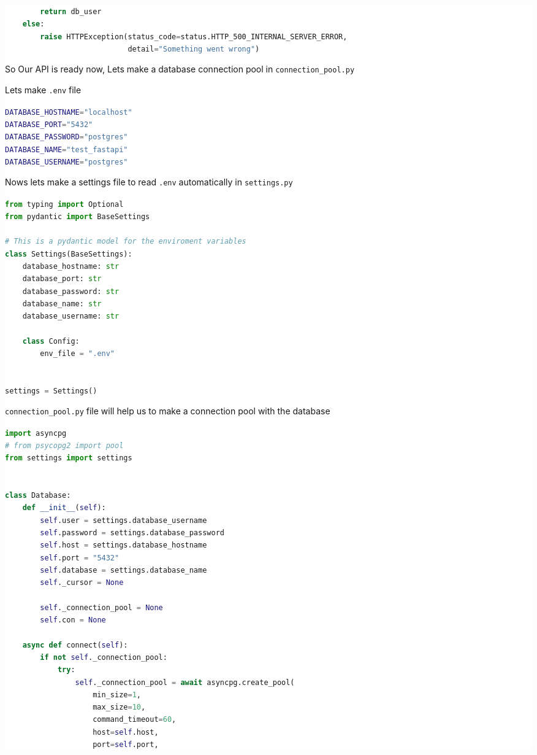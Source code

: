 ```python
        return db_user
    else:
        raise HTTPException(status_code=status.HTTP_500_INTERNAL_SERVER_ERROR,
                            detail="Something went wrong")
```

So Our API is ready now, Lets make a database connection pool in `connection_pool.py`

Lets make `.env` file

```bash
DATABASE_HOSTNAME="localhost"
DATABASE_PORT="5432"
DATABASE_PASSWORD="postgres"
DATABASE_NAME="test_fastapi"
DATABASE_USERNAME="postgres"
```

Nows lets make a settings file to read `.env` automatically in `settings.py`

```python
from typing import Optional
from pydantic import BaseSettings

# This is a pydantic model for the enviroment variables
class Settings(BaseSettings):
    database_hostname: str
    database_port: str
    database_password: str
    database_name: str
    database_username: str

    class Config:
        env_file = ".env"


settings = Settings()
```
`connection_pool.py` file will help us to make a connection pool with the database

```python
import asyncpg
# from psycopg2 import pool
from settings import settings


class Database:
    def __init__(self):
        self.user = settings.database_username
        self.password = settings.database_password
        self.host = settings.database_hostname
        self.port = "5432"
        self.database = settings.database_name
        self._cursor = None

        self._connection_pool = None
        self.con = None

    async def connect(self):
        if not self._connection_pool:
            try:
                self._connection_pool = await asyncpg.create_pool(
                    min_size=1,
                    max_size=10,
                    command_timeout=60,
                    host=self.host,
                    port=self.port,
```